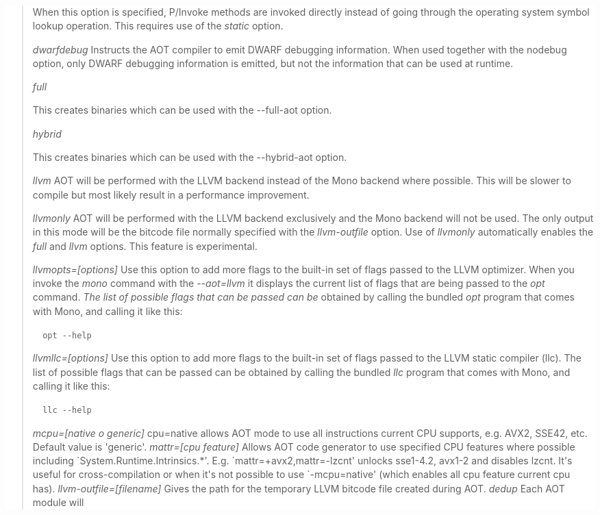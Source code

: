 > When this option is specified, P/Invoke methods are invoked directly
> instead of going through the operating system symbol lookup operation.
> This requires use of the *static* option.
>
> *dwarfdebug*
> Instructs the AOT compiler to emit DWARF debugging information. When
> used together with the nodebug option, only DWARF debugging
> information is emitted, but not the information that can be used at
> runtime.
>
> *full*
>
> This creates binaries which can be used with the --full-aot option.
>
> *hybrid*
>
> This creates binaries which can be used with the --hybrid-aot option.
>
> *llvm*
> AOT will be performed with the LLVM backend instead of the Mono
> backend where possible. This will be slower to compile but most likely
> result in a performance improvement.
>
> *llvmonly*
> AOT will be performed with the LLVM backend exclusively and the Mono
> backend will not be used. The only output in this mode will be the
> bitcode file normally specified with the *llvm-outfile* option. Use of
> *llvmonly* automatically enables the *full* and *llvm* options. This
> feature is experimental.
>
> *llvmopts=\[options\]*
> Use this option to add more flags to the built-in set of flags passed
> to the LLVM optimizer. When you invoke the *mono* command with the
> *--aot=llvm* it displays the current list of flags that are being
> passed to the *opt* command. *The list of possible flags that can be
> passed can be* obtained by calling the bundled *opt* program that
> comes with Mono, and calling it like this:
>
> 
>
>
>     	opt --help
>
> *llvmllc=\[options\]*
> Use this option to add more flags to the built-in set of flags passed
> to the LLVM static compiler (llc). The list of possible flags that can
> be passed can be obtained by calling the bundled *llc* program that
> comes with Mono, and calling it like this:
>
> 
>
>
>     	llc --help
>
> *mcpu=\[native o generic\]*
> cpu=native allows AOT mode to use all instructions current CPU
> supports, e.g. AVX2, SSE42, etc. Default value is 'generic'.
> *mattr=\[cpu feature\]* Allows AOT code generator to use specified CPU
> features where possible including \`System.Runtime.Intrinsics.\*'.
> E.g. \`mattr=+avx2,mattr=-lzcnt' unlocks sse1-4.2, avx1-2 and disables
> lzcnt. It's useful for cross-compilation or when it's not possible to
> use \`-mcpu=native' (which enables all cpu feature current cpu has).
> *llvm-outfile=\[filename\]* Gives the path for the temporary LLVM
> bitcode file created during AOT. *dedup* Each AOT module will